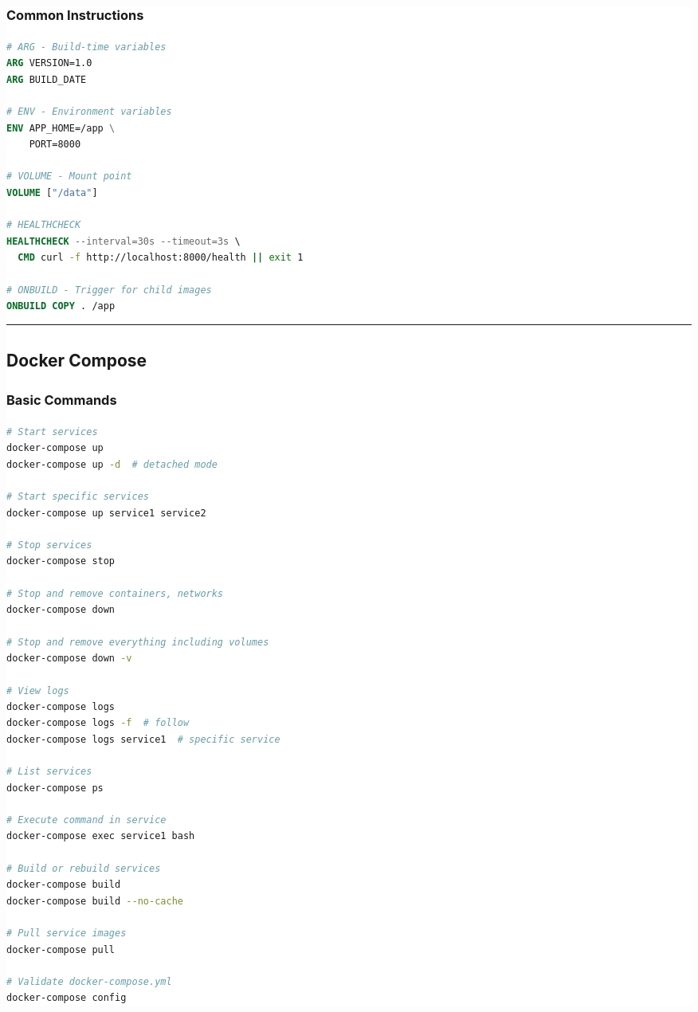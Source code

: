 ### Common Instructions
```dockerfile
# ARG - Build-time variables
ARG VERSION=1.0
ARG BUILD_DATE

# ENV - Environment variables
ENV APP_HOME=/app \
    PORT=8000

# VOLUME - Mount point
VOLUME ["/data"]

# HEALTHCHECK
HEALTHCHECK --interval=30s --timeout=3s \
  CMD curl -f http://localhost:8000/health || exit 1

# ONBUILD - Trigger for child images
ONBUILD COPY . /app
```

---

## Docker Compose

### Basic Commands
```bash
# Start services
docker-compose up
docker-compose up -d  # detached mode

# Start specific services
docker-compose up service1 service2

# Stop services
docker-compose stop

# Stop and remove containers, networks
docker-compose down

# Stop and remove everything including volumes
docker-compose down -v

# View logs
docker-compose logs
docker-compose logs -f  # follow
docker-compose logs service1  # specific service

# List services
docker-compose ps

# Execute command in service
docker-compose exec service1 bash

# Build or rebuild services
docker-compose build
docker-compose build --no-cache

# Pull service images
docker-compose pull

# Validate docker-compose.yml
docker-compose config
```